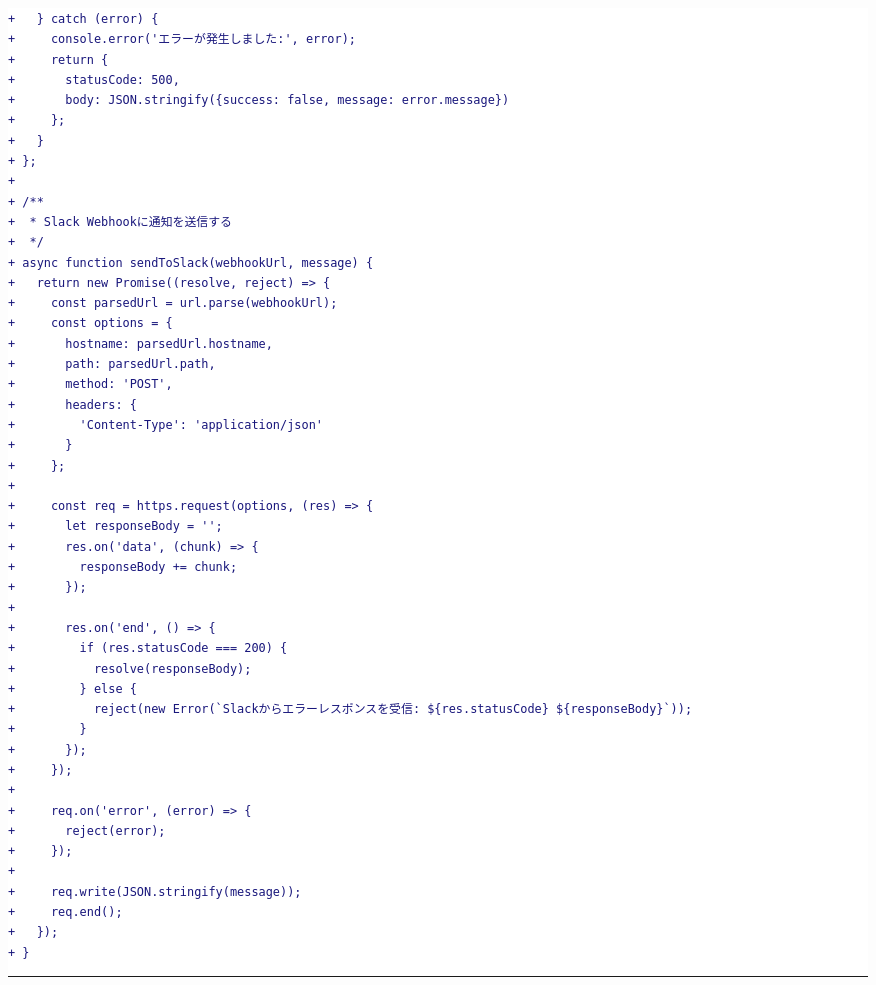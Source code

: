 ```diff
+   } catch (error) {
+     console.error('エラーが発生しました:', error);
+     return {
+       statusCode: 500,
+       body: JSON.stringify({success: false, message: error.message})
+     };
+   }
+ };
+ 
+ /**
+  * Slack Webhookに通知を送信する
+  */
+ async function sendToSlack(webhookUrl, message) {
+   return new Promise((resolve, reject) => {
+     const parsedUrl = url.parse(webhookUrl);
+     const options = {
+       hostname: parsedUrl.hostname,
+       path: parsedUrl.path,
+       method: 'POST',
+       headers: {
+         'Content-Type': 'application/json'
+       }
+     };
+     
+     const req = https.request(options, (res) => {
+       let responseBody = '';
+       res.on('data', (chunk) => {
+         responseBody += chunk;
+       });
+       
+       res.on('end', () => {
+         if (res.statusCode === 200) {
+           resolve(responseBody);
+         } else {
+           reject(new Error(`Slackからエラーレスポンスを受信: ${res.statusCode} ${responseBody}`));
+         }
+       });
+     });
+     
+     req.on('error', (error) => {
+       reject(error);
+     });
+     
+     req.write(JSON.stringify(message));
+     req.end();
+   });
+ } 
```

---
